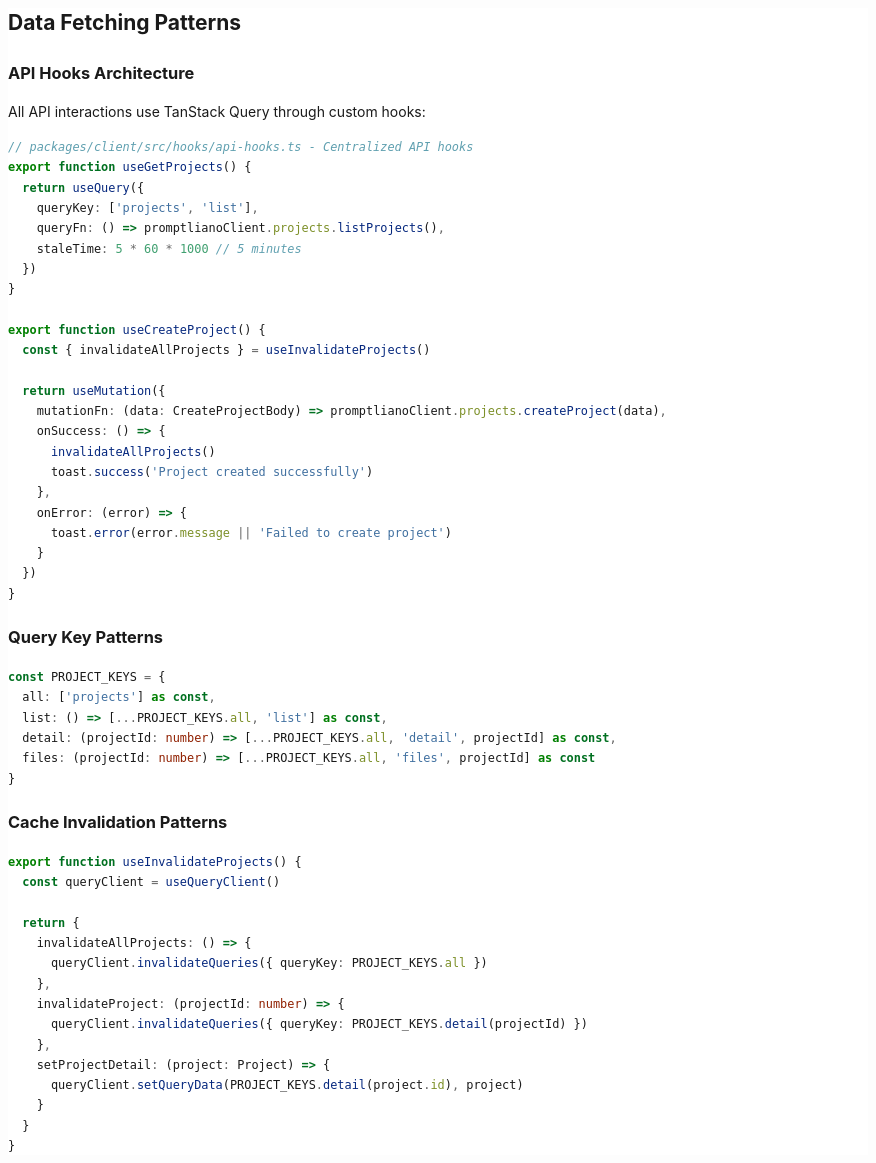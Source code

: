 ```typescript
```

## Data Fetching Patterns

### API Hooks Architecture

All API interactions use TanStack Query through custom hooks:

```typescript
// packages/client/src/hooks/api-hooks.ts - Centralized API hooks
export function useGetProjects() {
  return useQuery({
    queryKey: ['projects', 'list'],
    queryFn: () => promptlianoClient.projects.listProjects(),
    staleTime: 5 * 60 * 1000 // 5 minutes
  })
}

export function useCreateProject() {
  const { invalidateAllProjects } = useInvalidateProjects()

  return useMutation({
    mutationFn: (data: CreateProjectBody) => promptlianoClient.projects.createProject(data),
    onSuccess: () => {
      invalidateAllProjects()
      toast.success('Project created successfully')
    },
    onError: (error) => {
      toast.error(error.message || 'Failed to create project')
    }
  })
}
```

### Query Key Patterns

```typescript
const PROJECT_KEYS = {
  all: ['projects'] as const,
  list: () => [...PROJECT_KEYS.all, 'list'] as const,
  detail: (projectId: number) => [...PROJECT_KEYS.all, 'detail', projectId] as const,
  files: (projectId: number) => [...PROJECT_KEYS.all, 'files', projectId] as const
}
```

### Cache Invalidation Patterns

```typescript
export function useInvalidateProjects() {
  const queryClient = useQueryClient()

  return {
    invalidateAllProjects: () => {
      queryClient.invalidateQueries({ queryKey: PROJECT_KEYS.all })
    },
    invalidateProject: (projectId: number) => {
      queryClient.invalidateQueries({ queryKey: PROJECT_KEYS.detail(projectId) })
    },
    setProjectDetail: (project: Project) => {
      queryClient.setQueryData(PROJECT_KEYS.detail(project.id), project)
    }
  }
}
```
